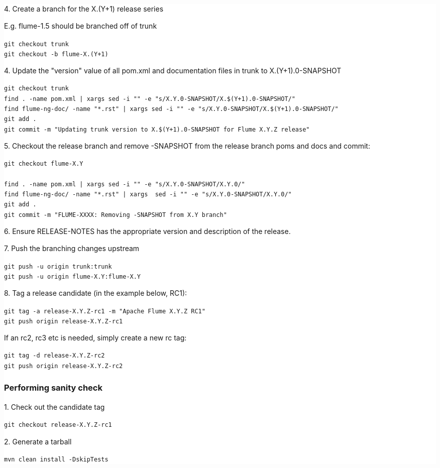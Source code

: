 4\. Create a branch for the X.(Y+1) release series

E.g. flume-1.5 should be branched off of trunk

    git checkout trunk
    git checkout -b flume-X.(Y+1)

4\. Update the "version" value of all pom.xml and documentation files in
trunk to X.(Y+1).0-SNAPSHOT

    git checkout trunk
    find . -name pom.xml | xargs sed -i "" -e "s/X.Y.0-SNAPSHOT/X.$(Y+1).0-SNAPSHOT/"
    find flume-ng-doc/ -name "*.rst" | xargs sed -i "" -e "s/X.Y.0-SNAPSHOT/X.$(Y+1).0-SNAPSHOT/"
    git add .
    git commit -m "Updating trunk version to X.$(Y+1).0-SNAPSHOT for Flume X.Y.Z release"

5\. Checkout the release branch and remove -SNAPSHOT from the release
branch poms and docs and commit:

    git checkout flume-X.Y

    find . -name pom.xml | xargs sed -i "" -e "s/X.Y.0-SNAPSHOT/X.Y.0/"
    find flume-ng-doc/ -name "*.rst" | xargs  sed -i "" -e "s/X.Y.0-SNAPSHOT/X.Y.0/"
    git add .
    git commit -m "FLUME-XXXX: Removing -SNAPSHOT from X.Y branch"

6\. Ensure RELEASE-NOTES has the appropriate version and description of
the release.

7\. Push the branching changes upstream


    git push -u origin trunk:trunk
    git push -u origin flume-X.Y:flume-X.Y


8\. Tag a release candidate (in the example below, RC1):


    git tag -a release-X.Y.Z-rc1 -m "Apache Flume X.Y.Z RC1"
    git push origin release-X.Y.Z-rc1


If an rc2, rc3 etc is needed, simply create a new rc tag:


    git tag -d release-X.Y.Z-rc2
    git push origin release-X.Y.Z-rc2


### Performing sanity check

1\. Check out the candidate tag


    git checkout release-X.Y.Z-rc1


2\. Generate a tarball


    mvn clean install -DskipTests
